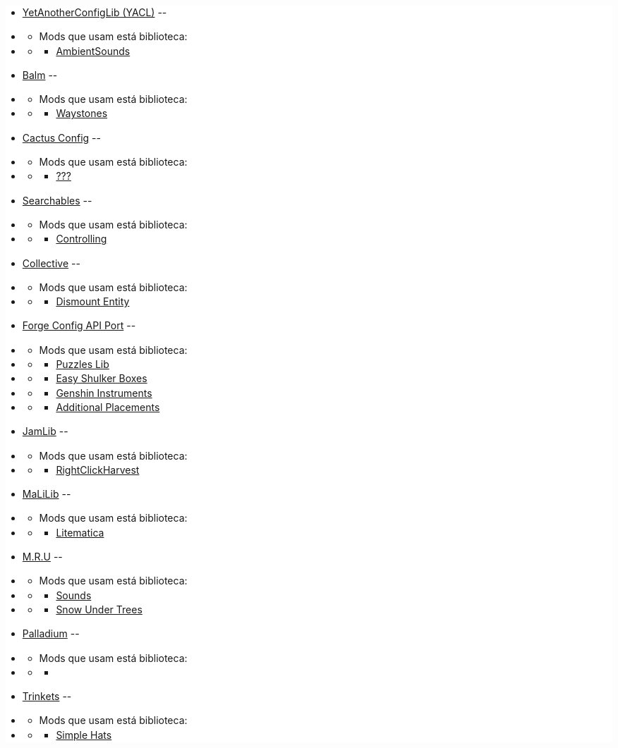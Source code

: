 * [YetAnotherConfigLib (YACL)](https://modrinth.com/mod/yacl)
--
* - Mods que usam está biblioteca:
* - - [AmbientSounds](#AmbientSounds)

* [Balm](https://modrinth.com/mod/balm)
--
* - Mods que usam está biblioteca:
* - - [Waystones](#Waystones)

* [Cactus Config](https://github.com/ThePoultryMan/Cactus-Config)
--
* - Mods que usam está biblioteca:
* - - [???](#)

* [Searchables](https://modrinth.com/mod/searchables)
--
* - Mods que usam está biblioteca:
* - - [Controlling](#Controlling)

* [Collective](https://modrinth.com/mod/collective)
--
* - Mods que usam está biblioteca:
* - - [Dismount Entity](#Dismount-Entity)

* [Forge Config API Port](https://modrinth.com/mod/forge-config-api-port)
--
* - Mods que usam está biblioteca:
* - - [Puzzles Lib](https://modrinth.com/mod/puzzles-lib)
* - - [Easy Shulker Boxes](#Easy-Shulker-Boxes)
* - - [Genshin Instruments](#genshin-instruments)
* - - [Additional Placements](#additional-placements)

* [JamLib](https://modrinth.com/mod/jamlib)
--
* - Mods que usam está biblioteca:
* - - [RightClickHarvest](#RightClickHarvest)

* [MaLiLib](https://modrinth.com/mod/malilib)
--
* - Mods que usam está biblioteca:
* - - [Litematica](#litematica)

* [M.R.U](https://modrinth.com/mod/mru)
--
* - Mods que usam está biblioteca:
* - - [Sounds](https://modrinth.com/mod/sounds)
* - - [Snow Under Trees](#under-trees-remastered)

* [Palladium](https://modrinth.com/mod/threetag-palladium)
--
* - Mods que usam está biblioteca:
* - - []()

* [Trinkets](https://modrinth.com/mod/trinkets)
--
* - Mods que usam está biblioteca:
* - - [Simple Hats](https://modrinth.com/mod/simple-hats)
